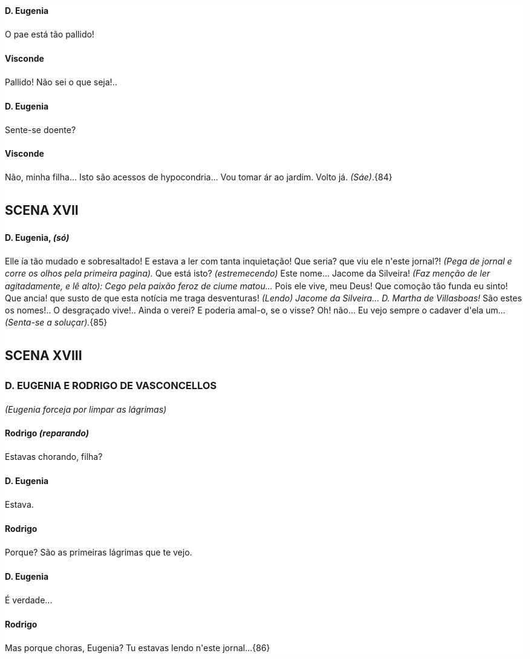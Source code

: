#### D. Eugenia

O pae está tão pallido!

#### Visconde

Pallido! Não sei o que seja!..

#### D. Eugenia

Sente-se doente?

#### Visconde

Não, minha filha... Isto são acessos de hypocondria... Vou tomar ár ao jardim. Volto já. _(Sáe)_.{84}

SCENA XVII
----------

#### D. Eugenia, _(só)_

Elle ía tão mudado e sobresaltado! E estava a ler com tanta inquietação! Que seria? que viu ele n'este jornal?! _(Pega de jornal e corre os olhos pela primeira pagina)._ Que está isto? _(estremecendo)_ Este nome... Jacome da Silveira! _(Faz menção de ler agitadamente, e lê alto): Cego pela paixão feroz de ciume matou..._ Pois ele vive, meu Deus! Que comoção tão funda eu sinto! Que ancia! que susto de que esta notícia me traga desventuras! _(Lendo) Jacome da Silveira... D. Martha de Villasboas!_ São estes os nomes!.. O desgraçado vive!.. Ainda o verei? E poderia amal-o, se o visse? Oh! não... Eu vejo sempre o cadaver d'ela um... _(Senta-se a soluçar)._{85}

SCENA XVIII
-----------

### D. EUGENIA E RODRIGO DE VASCONCELLOS

_(Eugenia forceja por limpar as lágrimas)_

#### Rodrigo _(reparando)_

Estavas chorando, filha?

#### D. Eugenia

Estava.

#### Rodrigo

Porque? São as primeiras lágrimas que te vejo.

#### D. Eugenia

É verdade...

#### Rodrigo

Mas porque choras, Eugenia? Tu estavas lendo n'este jornal...{86}
